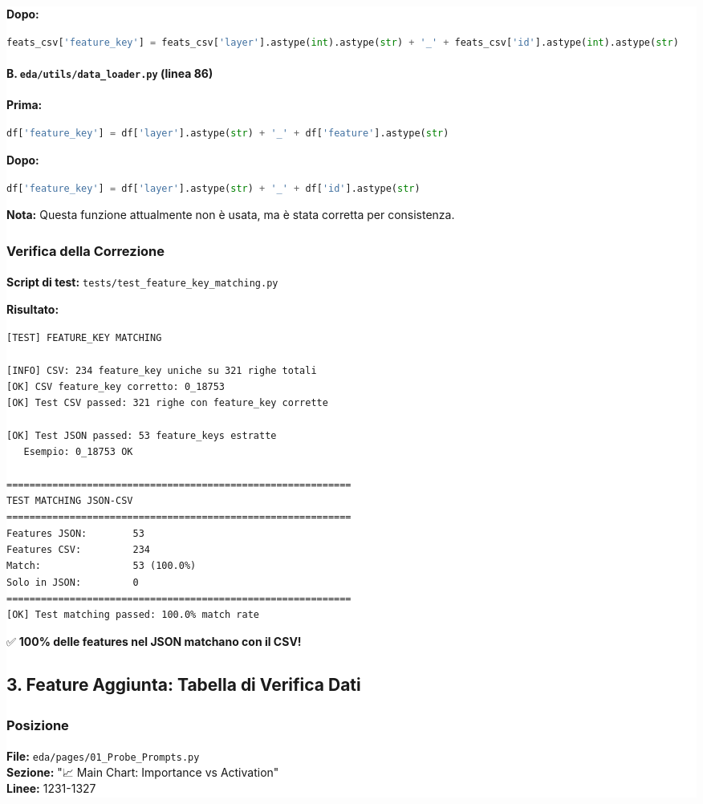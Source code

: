 **Dopo:**
```python
feats_csv['feature_key'] = feats_csv['layer'].astype(int).astype(str) + '_' + feats_csv['id'].astype(int).astype(str)
```

#### B. `eda/utils/data_loader.py` (linea 86)

**Prima:**
```python
df['feature_key'] = df['layer'].astype(str) + '_' + df['feature'].astype(str)
```

**Dopo:**
```python
df['feature_key'] = df['layer'].astype(str) + '_' + df['id'].astype(str)
```

**Nota:** Questa funzione attualmente non è usata, ma è stata corretta per consistenza.

### Verifica della Correzione

**Script di test:** `tests/test_feature_key_matching.py`

**Risultato:**
```
[TEST] FEATURE_KEY MATCHING

[INFO] CSV: 234 feature_key uniche su 321 righe totali
[OK] CSV feature_key corretto: 0_18753
[OK] Test CSV passed: 321 righe con feature_key corrette

[OK] Test JSON passed: 53 feature_keys estratte
   Esempio: 0_18753 OK

============================================================
TEST MATCHING JSON-CSV
============================================================
Features JSON:        53
Features CSV:         234
Match:                53 (100.0%)
Solo in JSON:         0
============================================================
[OK] Test matching passed: 100.0% match rate
```

✅ **100% delle features nel JSON matchano con il CSV!**

## 3. Feature Aggiunta: Tabella di Verifica Dati

### Posizione

**File:** `eda/pages/01_Probe_Prompts.py`  
**Sezione:** "📈 Main Chart: Importance vs Activation"  
**Linee:** 1231-1327
